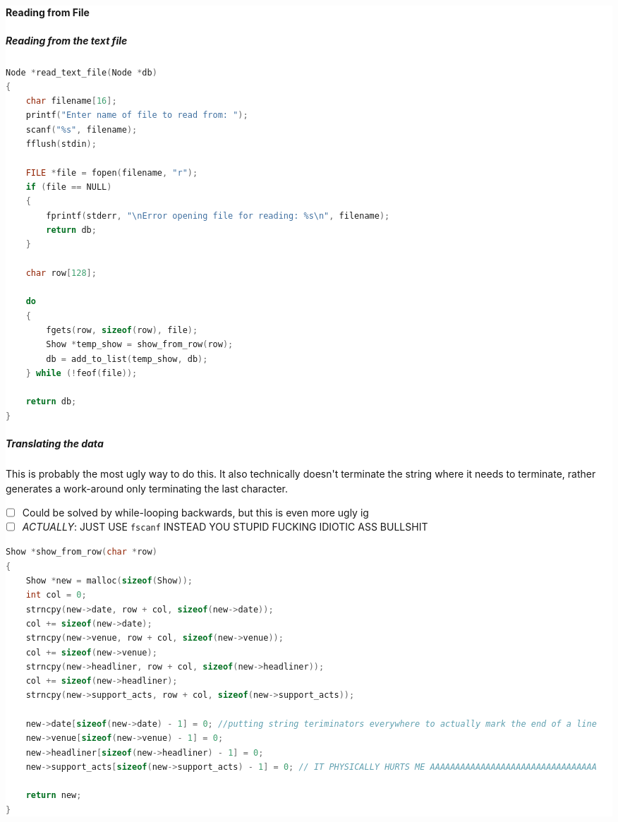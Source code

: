 #### Reading from File
##### Reading from the text file
```c
Node *read_text_file(Node *db)
{
    char filename[16];
    printf("Enter name of file to read from: ");
    scanf("%s", filename);
    fflush(stdin);

    FILE *file = fopen(filename, "r");
    if (file == NULL)
    {
        fprintf(stderr, "\nError opening file for reading: %s\n", filename);
        return db;
    }

    char row[128];

    do
    {
        fgets(row, sizeof(row), file);
        Show *temp_show = show_from_row(row);
        db = add_to_list(temp_show, db);
    } while (!feof(file));

    return db;
}
```

##### Translating the data
This is probably the most ugly way to do this. It also technically doesn't terminate the string where it needs to terminate, rather generates a work-around only terminating the last character. 
- [ ] Could be solved by while-looping backwards, but this is even more ugly ig
- [ ] _ACTUALLY_: JUST USE `fscanf` INSTEAD YOU STUPID FUCKING IDIOTIC ASS BULLSHIT

```c
Show *show_from_row(char *row)
{
    Show *new = malloc(sizeof(Show));
    int col = 0;
    strncpy(new->date, row + col, sizeof(new->date));
    col += sizeof(new->date);
    strncpy(new->venue, row + col, sizeof(new->venue));
    col += sizeof(new->venue);
    strncpy(new->headliner, row + col, sizeof(new->headliner));
    col += sizeof(new->headliner);
    strncpy(new->support_acts, row + col, sizeof(new->support_acts));

    new->date[sizeof(new->date) - 1] = 0; //putting string teriminators everywhere to actually mark the end of a line
    new->venue[sizeof(new->venue) - 1] = 0; 
    new->headliner[sizeof(new->headliner) - 1] = 0; 
    new->support_acts[sizeof(new->support_acts) - 1] = 0; // IT PHYSICALLY HURTS ME AAAAAAAAAAAAAAAAAAAAAAAAAAAAAAAAA

    return new;
}
```


